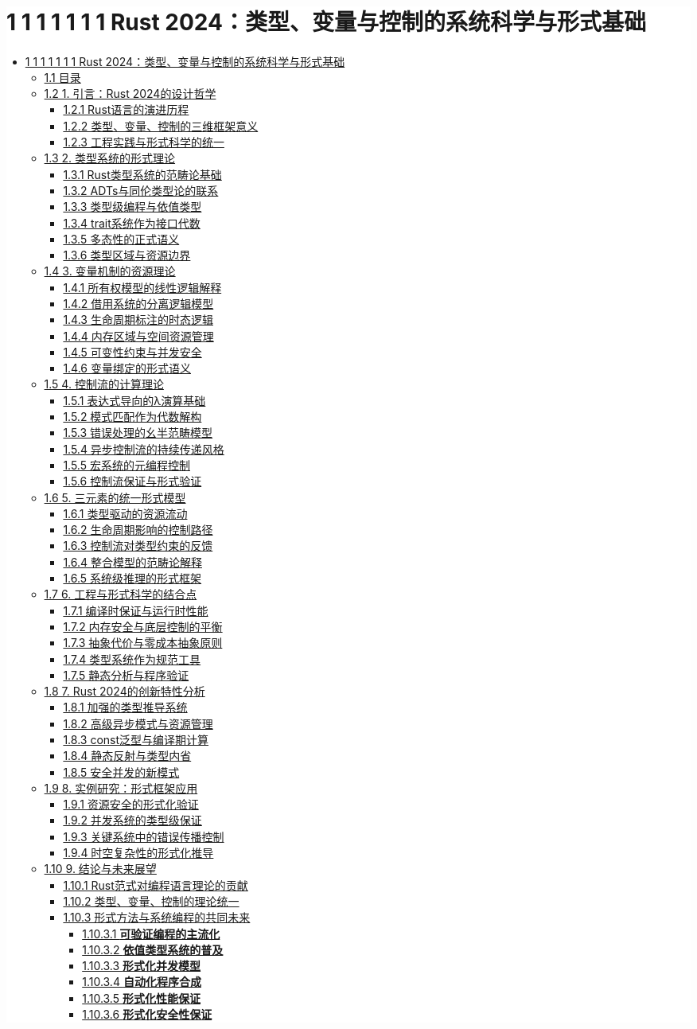 # 1 1 1 1 1 1 1 Rust 2024：类型、变量与控制的系统科学与形式基础


- [1 1 1 1 1 1 1 Rust 2024：类型、变量与控制的系统科学与形式基础](#1-1-1-1-1-1-1-rust-2024：类型、变量与控制的系统科学与形式基础)
  - [1.1 目录](#目录)
  - [1.2 1. 引言：Rust 2024的设计哲学](#1-引言：rust-2024的设计哲学)
    - [1.2.1 Rust语言的演进历程](#rust语言的演进历程)
    - [1.2.2 类型、变量、控制的三维框架意义](#类型、变量、控制的三维框架意义)
    - [1.2.3 工程实践与形式科学的统一](#工程实践与形式科学的统一)
  - [1.3 2. 类型系统的形式理论](#2-类型系统的形式理论)
    - [1.3.1 Rust类型系统的范畴论基础](#rust类型系统的范畴论基础)
    - [1.3.2 ADTs与同伦类型论的联系](#adts与同伦类型论的联系)
    - [1.3.3 类型级编程与依值类型](#类型级编程与依值类型)
    - [1.3.4 trait系统作为接口代数](#trait系统作为接口代数)
    - [1.3.5 多态性的正式语义](#多态性的正式语义)
    - [1.3.6 类型区域与资源边界](#类型区域与资源边界)
  - [1.4 3. 变量机制的资源理论](#3-变量机制的资源理论)
    - [1.4.1 所有权模型的线性逻辑解释](#所有权模型的线性逻辑解释)
    - [1.4.2 借用系统的分离逻辑模型](#借用系统的分离逻辑模型)
    - [1.4.3 生命周期标注的时态逻辑](#生命周期标注的时态逻辑)
    - [1.4.4 内存区域与空间资源管理](#内存区域与空间资源管理)
    - [1.4.5 可变性约束与并发安全](#可变性约束与并发安全)
    - [1.4.6 变量绑定的形式语义](#变量绑定的形式语义)
  - [1.5 4. 控制流的计算理论](#4-控制流的计算理论)
    - [1.5.1 表达式导向的λ演算基础](#表达式导向的λ演算基础)
    - [1.5.2 模式匹配作为代数解构](#模式匹配作为代数解构)
    - [1.5.3 错误处理的幺半范畴模型](#错误处理的幺半范畴模型)
    - [1.5.4 异步控制流的持续传递风格](#异步控制流的持续传递风格)
    - [1.5.5 宏系统的元编程控制](#宏系统的元编程控制)
    - [1.5.6 控制流保证与形式验证](#控制流保证与形式验证)
  - [1.6 5. 三元素的统一形式模型](#5-三元素的统一形式模型)
    - [1.6.1 类型驱动的资源流动](#类型驱动的资源流动)
    - [1.6.2 生命周期影响的控制路径](#生命周期影响的控制路径)
    - [1.6.3 控制流对类型约束的反馈](#控制流对类型约束的反馈)
    - [1.6.4 整合模型的范畴论解释](#整合模型的范畴论解释)
    - [1.6.5 系统级推理的形式框架](#系统级推理的形式框架)
  - [1.7 6. 工程与形式科学的结合点](#6-工程与形式科学的结合点)
    - [1.7.1 编译时保证与运行时性能](#编译时保证与运行时性能)
    - [1.7.2 内存安全与底层控制的平衡](#内存安全与底层控制的平衡)
    - [1.7.3 抽象代价与零成本抽象原则](#抽象代价与零成本抽象原则)
    - [1.7.4 类型系统作为规范工具](#类型系统作为规范工具)
    - [1.7.5 静态分析与程序验证](#静态分析与程序验证)
  - [1.8 7. Rust 2024的创新特性分析](#7-rust-2024的创新特性分析)
    - [1.8.1 加强的类型推导系统](#加强的类型推导系统)
    - [1.8.2 高级异步模式与资源管理](#高级异步模式与资源管理)
    - [1.8.3 const泛型与编译期计算](#const泛型与编译期计算)
    - [1.8.4 静态反射与类型内省](#静态反射与类型内省)
    - [1.8.5 安全并发的新模式](#安全并发的新模式)
  - [1.9 8. 实例研究：形式框架应用](#8-实例研究：形式框架应用)
    - [1.9.1 资源安全的形式化验证](#资源安全的形式化验证)
    - [1.9.2 并发系统的类型级保证](#并发系统的类型级保证)
    - [1.9.3 关键系统中的错误传播控制](#关键系统中的错误传播控制)
    - [1.9.4 时空复杂性的形式化推导](#时空复杂性的形式化推导)
  - [1.10 9. 结论与未来展望](#9-结论与未来展望)
    - [1.10.1 Rust范式对编程语言理论的贡献](#rust范式对编程语言理论的贡献)
    - [1.10.2 类型、变量、控制的理论统一](#类型、变量、控制的理论统一)
    - [1.10.3 形式方法与系统编程的共同未来](#形式方法与系统编程的共同未来)
      - [1.10.3.1 **可验证编程的主流化**](#**可验证编程的主流化**)
      - [1.10.3.2 **依值类型系统的普及**](#**依值类型系统的普及**)
      - [1.10.3.3 **形式化并发模型**](#**形式化并发模型**)
      - [1.10.3.4 **自动化程序合成**](#**自动化程序合成**)
      - [1.10.3.5 **形式化性能保证**](#**形式化性能保证**)
      - [1.10.3.6 **形式化安全性保证**](#**形式化安全性保证**)